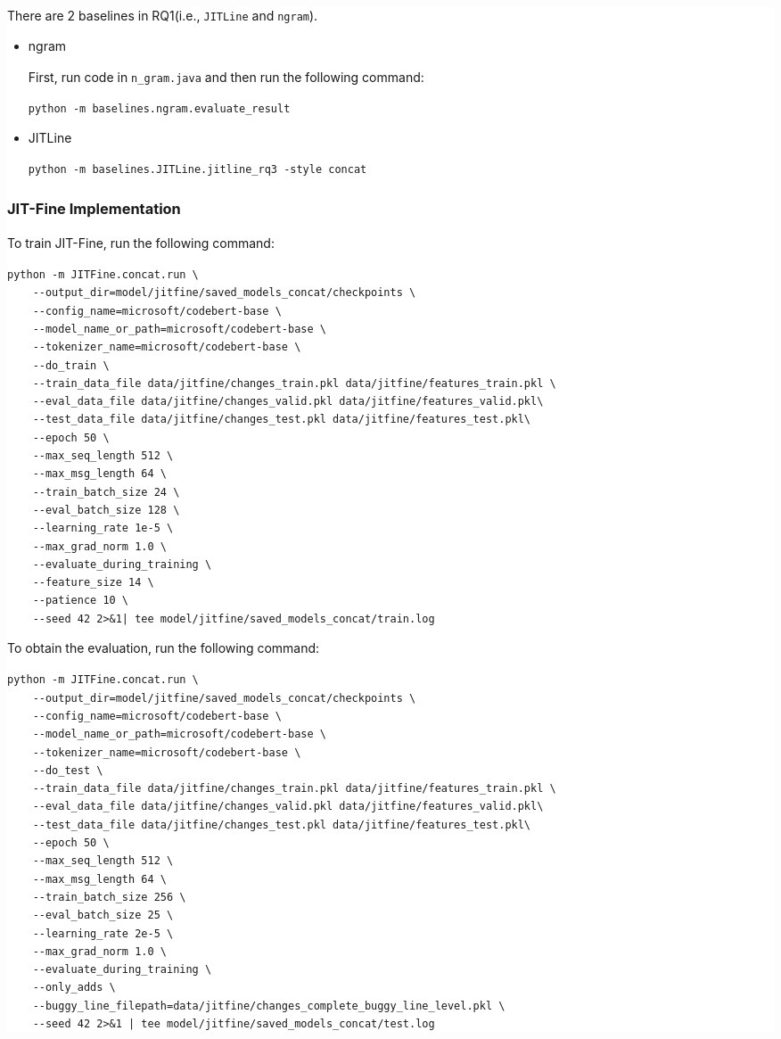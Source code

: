 There are 2 baselines in RQ1(i.e., `JITLine` and `ngram`). 

- ngram

  First, run code in `n_gram.java` and then run the following command:

  ```shell
  python -m baselines.ngram.evaluate_result
  ```

- JITLine

  ```shell
  python -m baselines.JITLine.jitline_rq3 -style concat
  ```

### **JIT-Fine Implementation**

To train JIT-Fine, run the following command:

```shell
python -m JITFine.concat.run \
    --output_dir=model/jitfine/saved_models_concat/checkpoints \
    --config_name=microsoft/codebert-base \
    --model_name_or_path=microsoft/codebert-base \
    --tokenizer_name=microsoft/codebert-base \
    --do_train \
    --train_data_file data/jitfine/changes_train.pkl data/jitfine/features_train.pkl \
    --eval_data_file data/jitfine/changes_valid.pkl data/jitfine/features_valid.pkl\
    --test_data_file data/jitfine/changes_test.pkl data/jitfine/features_test.pkl\
    --epoch 50 \
    --max_seq_length 512 \
    --max_msg_length 64 \
    --train_batch_size 24 \
    --eval_batch_size 128 \
    --learning_rate 1e-5 \
    --max_grad_norm 1.0 \
    --evaluate_during_training \
    --feature_size 14 \
    --patience 10 \
    --seed 42 2>&1| tee model/jitfine/saved_models_concat/train.log

```

To obtain the evaluation, run the following command:

```shell
python -m JITFine.concat.run \
    --output_dir=model/jitfine/saved_models_concat/checkpoints \
    --config_name=microsoft/codebert-base \
    --model_name_or_path=microsoft/codebert-base \
    --tokenizer_name=microsoft/codebert-base \
    --do_test \
    --train_data_file data/jitfine/changes_train.pkl data/jitfine/features_train.pkl \
    --eval_data_file data/jitfine/changes_valid.pkl data/jitfine/features_valid.pkl\
    --test_data_file data/jitfine/changes_test.pkl data/jitfine/features_test.pkl\
    --epoch 50 \
    --max_seq_length 512 \
    --max_msg_length 64 \
    --train_batch_size 256 \
    --eval_batch_size 25 \
    --learning_rate 2e-5 \
    --max_grad_norm 1.0 \
    --evaluate_during_training \
    --only_adds \
    --buggy_line_filepath=data/jitfine/changes_complete_buggy_line_level.pkl \
    --seed 42 2>&1 | tee model/jitfine/saved_models_concat/test.log

```